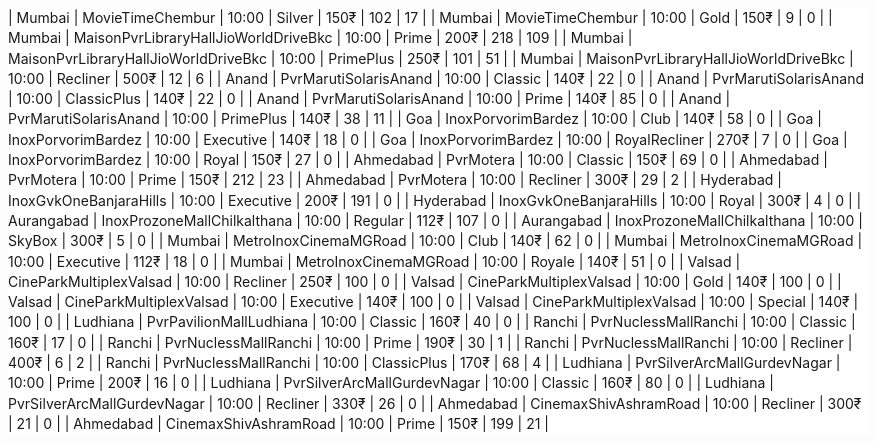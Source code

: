 | Mumbai          | MovieTimeChembur                                      | 10:00 | Silver                  |   150₹ |      102 |     17 |
| Mumbai          | MovieTimeChembur                                      | 10:00 | Gold                    |   150₹ |        9 |      0 |
| Mumbai          | MaisonPvrLibraryHallJioWorldDriveBkc                  | 10:00 | Prime                   |   200₹ |      218 |    109 |
| Mumbai          | MaisonPvrLibraryHallJioWorldDriveBkc                  | 10:00 | PrimePlus               |   250₹ |      101 |     51 |
| Mumbai          | MaisonPvrLibraryHallJioWorldDriveBkc                  | 10:00 | Recliner                |   500₹ |       12 |      6 |
| Anand           | PvrMarutiSolarisAnand                                 | 10:00 | Classic                 |   140₹ |       22 |      0 |
| Anand           | PvrMarutiSolarisAnand                                 | 10:00 | ClassicPlus             |   140₹ |       22 |      0 |
| Anand           | PvrMarutiSolarisAnand                                 | 10:00 | Prime                   |   140₹ |       85 |      0 |
| Anand           | PvrMarutiSolarisAnand                                 | 10:00 | PrimePlus               |   140₹ |       38 |     11 |
| Goa             | InoxPorvorimBardez                                    | 10:00 | Club                    |   140₹ |       58 |      0 |
| Goa             | InoxPorvorimBardez                                    | 10:00 | Executive               |   140₹ |       18 |      0 |
| Goa             | InoxPorvorimBardez                                    | 10:00 | RoyalRecliner           |   270₹ |        7 |      0 |
| Goa             | InoxPorvorimBardez                                    | 10:00 | Royal                   |   150₹ |       27 |      0 |
| Ahmedabad       | PvrMotera                                             | 10:00 | Classic                 |   150₹ |       69 |      0 |
| Ahmedabad       | PvrMotera                                             | 10:00 | Prime                   |   150₹ |      212 |     23 |
| Ahmedabad       | PvrMotera                                             | 10:00 | Recliner                |   300₹ |       29 |      2 |
| Hyderabad       | InoxGvkOneBanjaraHills                                | 10:00 | Executive               |   200₹ |      191 |      0 |
| Hyderabad       | InoxGvkOneBanjaraHills                                | 10:00 | Royal                   |   300₹ |        4 |      0 |
| Aurangabad      | InoxProzoneMallChilkalthana                           | 10:00 | Regular                 |   112₹ |      107 |      0 |
| Aurangabad      | InoxProzoneMallChilkalthana                           | 10:00 | SkyBox                  |   300₹ |        5 |      0 |
| Mumbai          | MetroInoxCinemaMGRoad                                 | 10:00 | Club                    |   140₹ |       62 |      0 |
| Mumbai          | MetroInoxCinemaMGRoad                                 | 10:00 | Executive               |   112₹ |       18 |      0 |
| Mumbai          | MetroInoxCinemaMGRoad                                 | 10:00 | Royale                  |   140₹ |       51 |      0 |
| Valsad          | CineParkMultiplexValsad                               | 10:00 | Recliner                |   250₹ |      100 |      0 |
| Valsad          | CineParkMultiplexValsad                               | 10:00 | Gold                    |   140₹ |      100 |      0 |
| Valsad          | CineParkMultiplexValsad                               | 10:00 | Executive               |   140₹ |      100 |      0 |
| Valsad          | CineParkMultiplexValsad                               | 10:00 | Special                 |   140₹ |      100 |      0 |
| Ludhiana        | PvrPavilionMallLudhiana                               | 10:00 | Classic                 |   160₹ |       40 |      0 |
| Ranchi          | PvrNuclessMallRanchi                                  | 10:00 | Classic                 |   160₹ |       17 |      0 |
| Ranchi          | PvrNuclessMallRanchi                                  | 10:00 | Prime                   |   190₹ |       30 |      1 |
| Ranchi          | PvrNuclessMallRanchi                                  | 10:00 | Recliner                |   400₹ |        6 |      2 |
| Ranchi          | PvrNuclessMallRanchi                                  | 10:00 | ClassicPlus             |   170₹ |       68 |      4 |
| Ludhiana        | PvrSilverArcMallGurdevNagar                           | 10:00 | Prime                   |   200₹ |       16 |      0 |
| Ludhiana        | PvrSilverArcMallGurdevNagar                           | 10:00 | Classic                 |   160₹ |       80 |      0 |
| Ludhiana        | PvrSilverArcMallGurdevNagar                           | 10:00 | Recliner                |   330₹ |       26 |      0 |
| Ahmedabad       | CinemaxShivAshramRoad                                 | 10:00 | Recliner                |   300₹ |       21 |      0 |
| Ahmedabad       | CinemaxShivAshramRoad                                 | 10:00 | Prime                   |   150₹ |      199 |     21 |